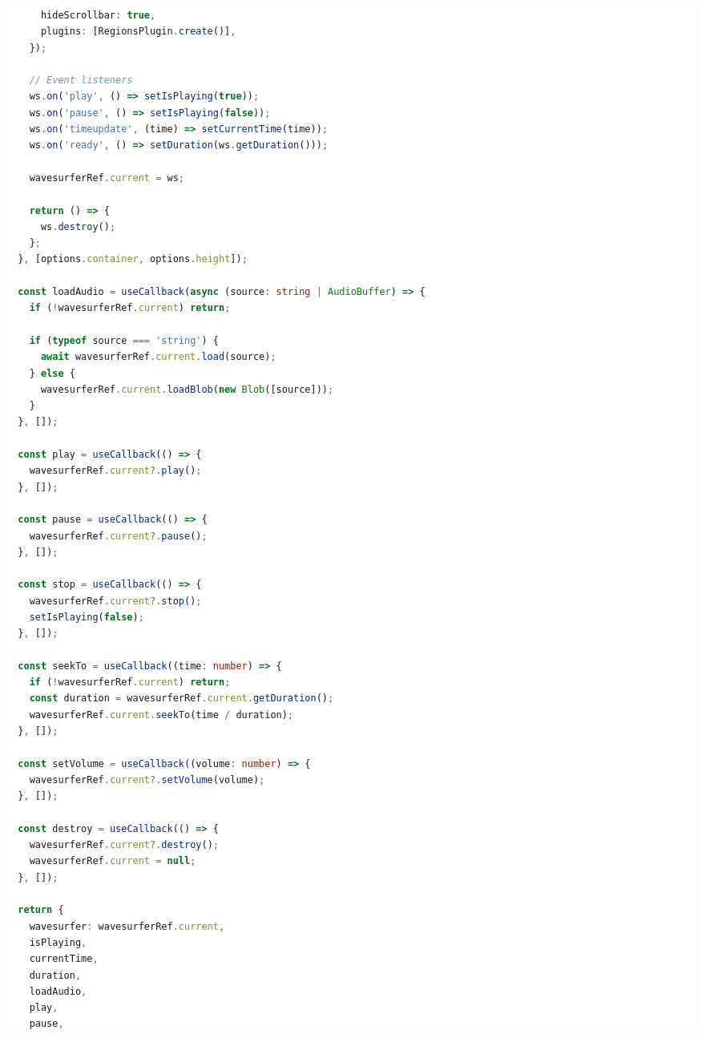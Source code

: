 ```typescript
      hideScrollbar: true,
      plugins: [RegionsPlugin.create()],
    });

    // Event listeners
    ws.on('play', () => setIsPlaying(true));
    ws.on('pause', () => setIsPlaying(false));
    ws.on('timeupdate', (time) => setCurrentTime(time));
    ws.on('ready', () => setDuration(ws.getDuration()));

    wavesurferRef.current = ws;

    return () => {
      ws.destroy();
    };
  }, [options.container, options.height]);

  const loadAudio = useCallback(async (source: string | AudioBuffer) => {
    if (!wavesurferRef.current) return;

    if (typeof source === 'string') {
      await wavesurferRef.current.load(source);
    } else {
      wavesurferRef.current.loadBlob(new Blob([source]));
    }
  }, []);

  const play = useCallback(() => {
    wavesurferRef.current?.play();
  }, []);

  const pause = useCallback(() => {
    wavesurferRef.current?.pause();
  }, []);

  const stop = useCallback(() => {
    wavesurferRef.current?.stop();
    setIsPlaying(false);
  }, []);

  const seekTo = useCallback((time: number) => {
    if (!wavesurferRef.current) return;
    const duration = wavesurferRef.current.getDuration();
    wavesurferRef.current.seekTo(time / duration);
  }, []);

  const setVolume = useCallback((volume: number) => {
    wavesurferRef.current?.setVolume(volume);
  }, []);

  const destroy = useCallback(() => {
    wavesurferRef.current?.destroy();
    wavesurferRef.current = null;
  }, []);

  return {
    wavesurfer: wavesurferRef.current,
    isPlaying,
    currentTime,
    duration,
    loadAudio,
    play,
    pause,
```